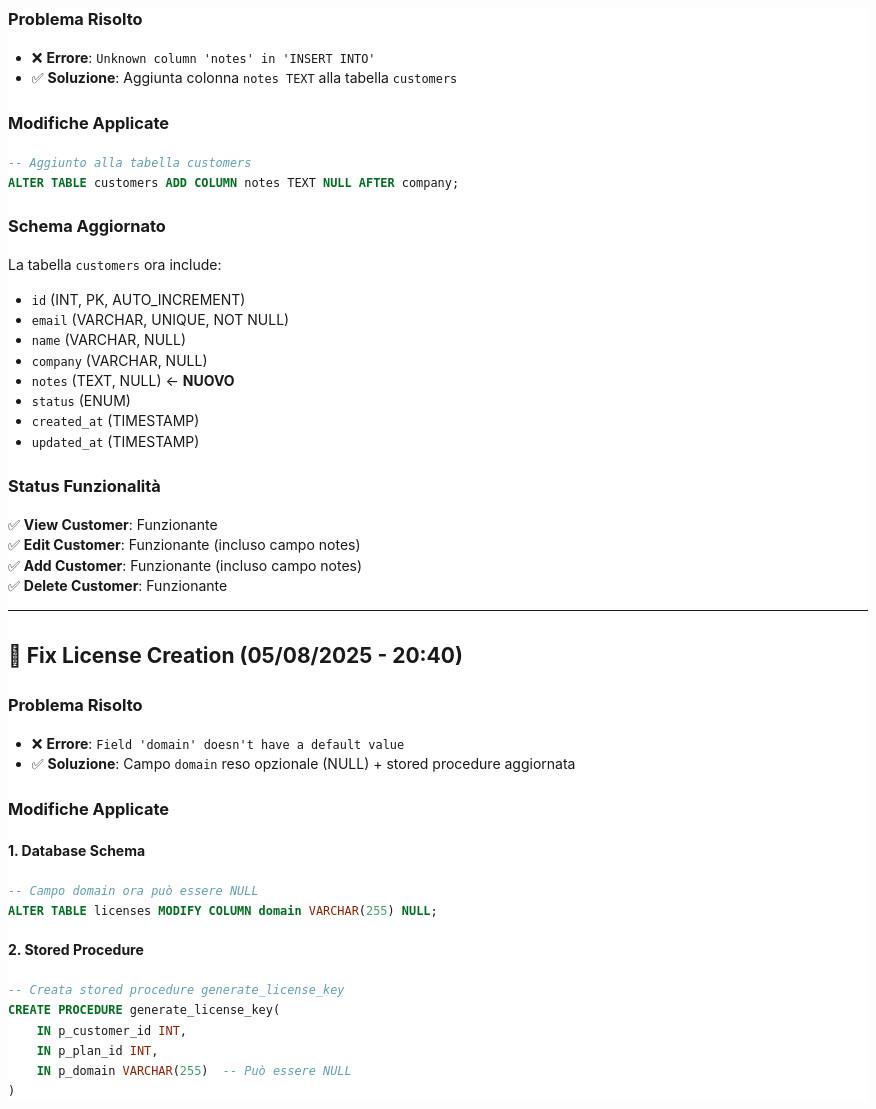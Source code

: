 ### Problema Risolto
- ❌ **Errore**: `Unknown column 'notes' in 'INSERT INTO'`
- ✅ **Soluzione**: Aggiunta colonna `notes TEXT` alla tabella `customers`

### Modifiche Applicate
```sql
-- Aggiunto alla tabella customers
ALTER TABLE customers ADD COLUMN notes TEXT NULL AFTER company;
```

### Schema Aggiornato
La tabella `customers` ora include:
- `id` (INT, PK, AUTO_INCREMENT)
- `email` (VARCHAR, UNIQUE, NOT NULL)
- `name` (VARCHAR, NULL)
- `company` (VARCHAR, NULL)
- `notes` (TEXT, NULL) ← **NUOVO**
- `status` (ENUM)
- `created_at` (TIMESTAMP)
- `updated_at` (TIMESTAMP)

### Status Funzionalità
✅ **View Customer**: Funzionante  
✅ **Edit Customer**: Funzionante (incluso campo notes)  
✅ **Add Customer**: Funzionante (incluso campo notes)  
✅ **Delete Customer**: Funzionante  

---

## 🔧 Fix License Creation (05/08/2025 - 20:40)

### Problema Risolto
- ❌ **Errore**: `Field 'domain' doesn't have a default value`
- ✅ **Soluzione**: Campo `domain` reso opzionale (NULL) + stored procedure aggiornata

### Modifiche Applicate

#### 1. Database Schema
```sql
-- Campo domain ora può essere NULL
ALTER TABLE licenses MODIFY COLUMN domain VARCHAR(255) NULL;
```

#### 2. Stored Procedure
```sql
-- Creata stored procedure generate_license_key
CREATE PROCEDURE generate_license_key(
    IN p_customer_id INT,
    IN p_plan_id INT,
    IN p_domain VARCHAR(255)  -- Può essere NULL
)
```

